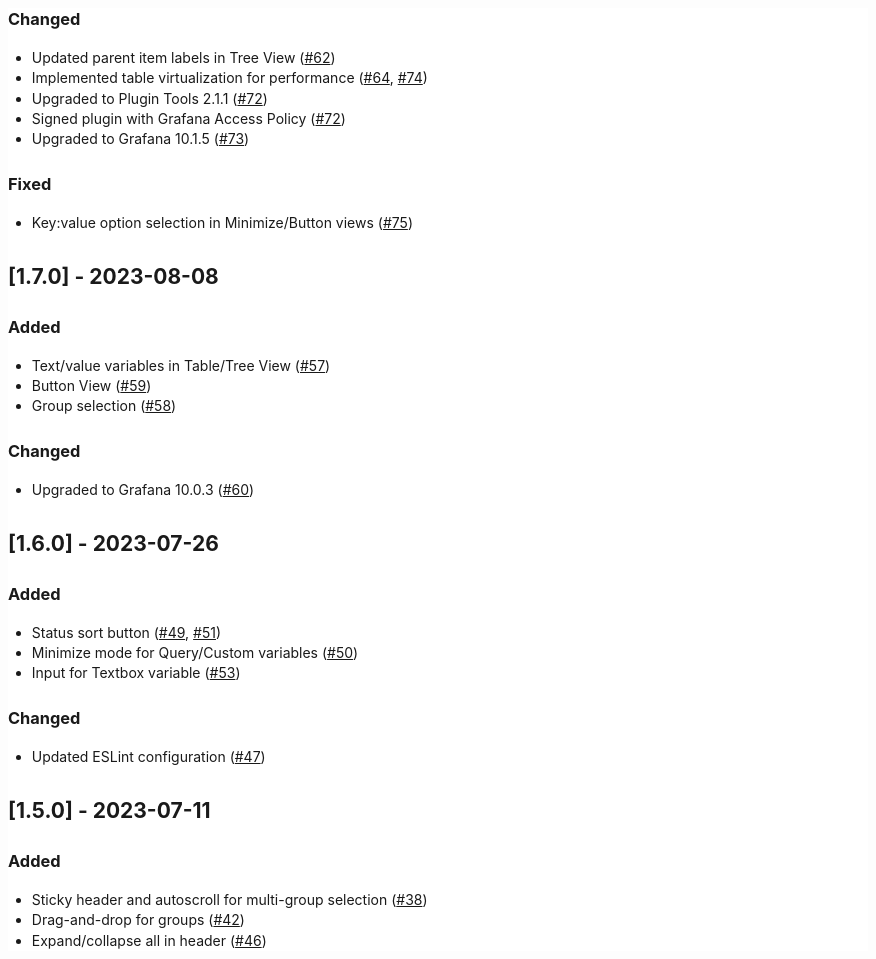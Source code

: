 ### Changed

- Updated parent item labels in Tree View ([#62](https://github.com/volkovlabs/business-variable/issues/62))
- Implemented table virtualization for performance ([#64](https://github.com/volkovlabs/business-variable/issues/64), [#74](https://github.com/volkovlabs/business-variable/issues/74))
- Upgraded to Plugin Tools 2.1.1 ([#72](https://github.com/volkovlabs/business-variable/issues/72))
- Signed plugin with Grafana Access Policy ([#72](https://github.com/volkovlabs/business-variable/issues/72))
- Upgraded to Grafana 10.1.5 ([#73](https://github.com/volkovlabs/business-variable/issues/73))

### Fixed

- Key:value option selection in Minimize/Button views ([#75](https://github.com/volkovlabs/business-variable/issues/75))

## [1.7.0] - 2023-08-08

### Added

- Text/value variables in Table/Tree View ([#57](https://github.com/volkovlabs/business-variable/issues/57))
- Button View ([#59](https://github.com/volkovlabs/business-variable/issues/59))
- Group selection ([#58](https://github.com/volkovlabs/business-variable/issues/58))

### Changed

- Upgraded to Grafana 10.0.3 ([#60](https://github.com/volkovlabs/business-variable/issues/60))

## [1.6.0] - 2023-07-26

### Added

- Status sort button ([#49](https://github.com/volkovlabs/business-variable/issues/49), [#51](https://github.com/volkovlabs/business-variable/issues/51))
- Minimize mode for Query/Custom variables ([#50](https://github.com/volkovlabs/business-variable/issues/50))
- Input for Textbox variable ([#53](https://github.com/volkovlabs/business-variable/issues/53))

### Changed

- Updated ESLint configuration ([#47](https://github.com/volkovlabs/business-variable/issues/47))

## [1.5.0] - 2023-07-11

### Added

- Sticky header and autoscroll for multi-group selection ([#38](https://github.com/volkovlabs/business-variable/issues/38))
- Drag-and-drop for groups ([#42](https://github.com/volkovlabs/business-variable/issues/42))
- Expand/collapse all in header ([#46](https://github.com/volkovlabs/business-variable/issues/46))
